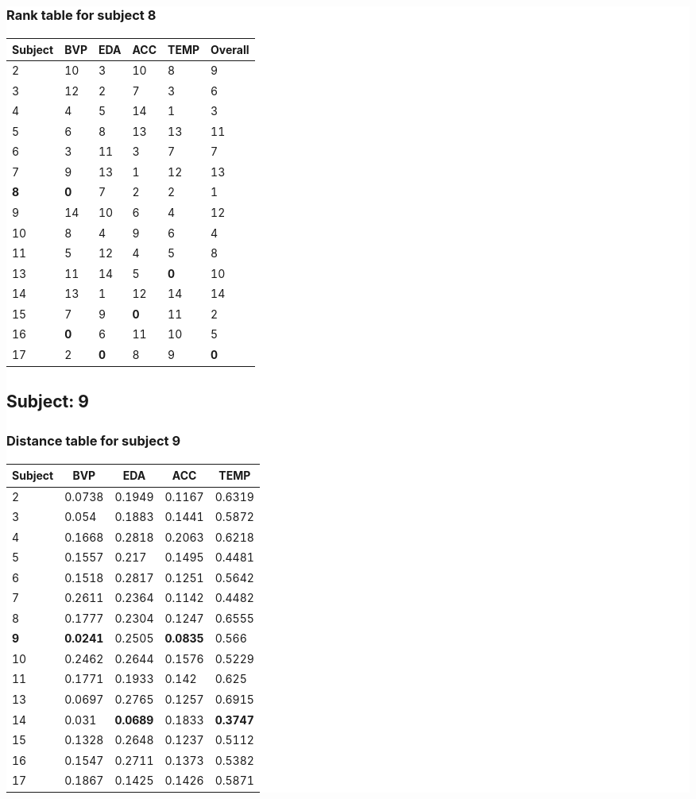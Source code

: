 ### Rank table for subject 8
| Subject | BVP | EDA | ACC | TEMP | Overall |
|---|---|---|---|---|---|
| 2 | 10 | 3 | 10 | 8 | 9 |
| 3 | 12 | 2 | 7 | 3 | 6 |
| 4 | 4 | 5 | 14 | 1 | 3 |
| 5 | 6 | 8 | 13 | 13 | 11 |
| 6 | 3 | 11 | 3 | 7 | 7 |
| 7 | 9 | 13 | 1 | 12 | 13 |
| **8** | **0** | 7 | 2 | 2 | 1 |
| 9 | 14 | 10 | 6 | 4 | 12 |
| 10 | 8 | 4 | 9 | 6 | 4 |
| 11 | 5 | 12 | 4 | 5 | 8 |
| 13 | 11 | 14 | 5 | **0** | 10 |
| 14 | 13 | 1 | 12 | 14 | 14 |
| 15 | 7 | 9 | **0** | 11 | 2 |
| 16 | **0** | 6 | 11 | 10 | 5 |
| 17 | 2 | **0** | 8 | 9 | **0** |

## Subject: 9
### Distance table for subject 9
| Subject | BVP | EDA | ACC | TEMP |
|---|---|---|---|---|
| 2 | 0.0738 | 0.1949 | 0.1167 | 0.6319 |
| 3 | 0.054 | 0.1883 | 0.1441 | 0.5872 |
| 4 | 0.1668 | 0.2818 | 0.2063 | 0.6218 |
| 5 | 0.1557 | 0.217 | 0.1495 | 0.4481 |
| 6 | 0.1518 | 0.2817 | 0.1251 | 0.5642 |
| 7 | 0.2611 | 0.2364 | 0.1142 | 0.4482 |
| 8 | 0.1777 | 0.2304 | 0.1247 | 0.6555 |
| **9** | **0.0241** | 0.2505 | **0.0835** | 0.566 |
| 10 | 0.2462 | 0.2644 | 0.1576 | 0.5229 |
| 11 | 0.1771 | 0.1933 | 0.142 | 0.625 |
| 13 | 0.0697 | 0.2765 | 0.1257 | 0.6915 |
| 14 | 0.031 | **0.0689** | 0.1833 | **0.3747** |
| 15 | 0.1328 | 0.2648 | 0.1237 | 0.5112 |
| 16 | 0.1547 | 0.2711 | 0.1373 | 0.5382 |
| 17 | 0.1867 | 0.1425 | 0.1426 | 0.5871 |
